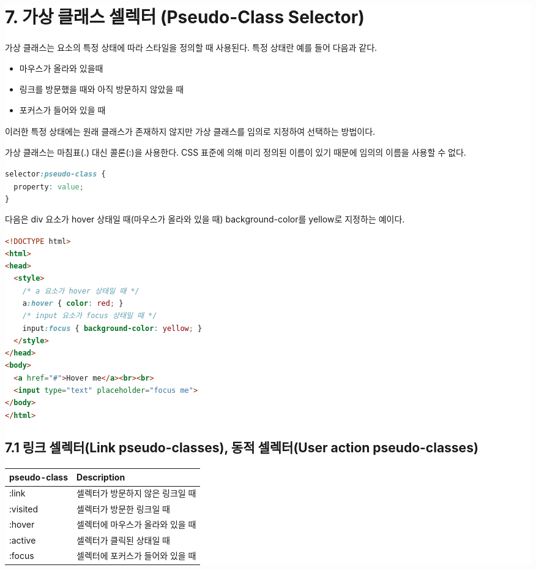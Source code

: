 <div class="result"></div>

# 7. 가상 클래스 셀렉터 (Pseudo-Class Selector)

가상 클래스는 요소의 특정 상태에 따라 스타일을 정의할 때 사용된다. 특정 상태란 예를 들어 다음과 같다.

- 마우스가 올라와 있을때

- 링크를 방문했을 때와 아직 방문하지 않았을 때

- 포커스가 들어와 있을 때

이러한 특정 상태에는 원래 클래스가 존재하지 않지만 가상 클래스를 임의로 지정하여 선택하는 방법이다.

가상 클래스는 마침표(.) 대신 콜론(:)을 사용한다. CSS 표준에 의해 미리 정의된 이름이 있기 때문에 임의의 이름을 사용할 수 없다.

```css
selector:pseudo-class {
  property: value;
}
```

다음은 div 요소가 hover 상태일 때(마우스가 올라와 있을 때) background-color를 yellow로 지정하는 예이다.

```html
<!DOCTYPE html>
<html>
<head>
  <style>
    /* a 요소가 hover 상태일 때 */
    a:hover { color: red; }
    /* input 요소가 focus 상태일 때 */
    input:focus { background-color: yellow; }
  </style>
</head>
<body>
  <a href="#">Hover me</a><br><br>
  <input type="text" placeholder="focus me">
</body>
</html>
```

<div class="result"></div>

## 7.1 링크 셀렉터(Link pseudo-classes), 동적 셀렉터(User action pseudo-classes)

| pseudo-class | Description   |
|:-------------|:--------------|
| :link        | 셀렉터가 방문하지 않은 링크일 때
| :visited     | 셀렉터가 방문한 링크일 때
| :hover       | 셀렉터에 마우스가 올라와 있을 때
| :active      | 셀렉터가 클릭된 상태일 때
| :focus       | 셀렉터에 포커스가 들어와 있을 때
